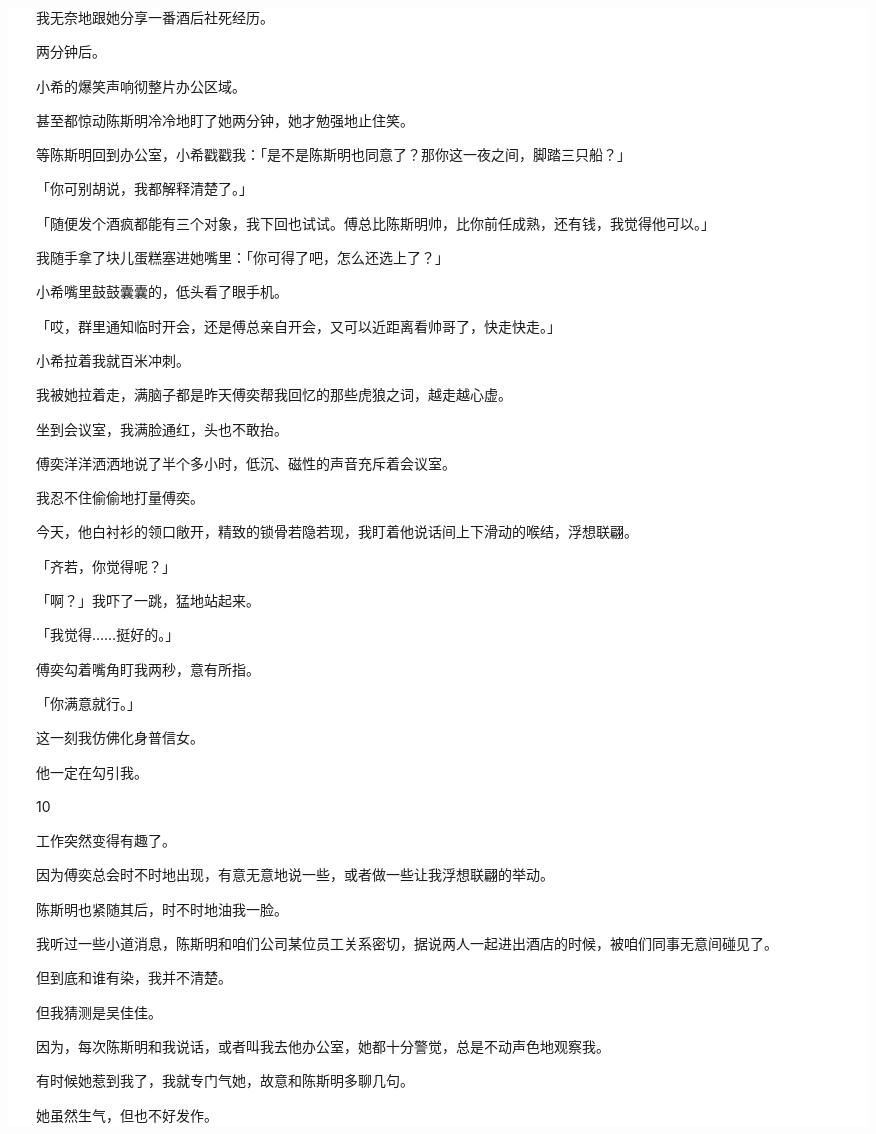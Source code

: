 &emsp;&emsp;我无奈地跟她分享一番酒后社死经历。  
  
&emsp;&emsp;两分钟后。  
  
&emsp;&emsp;小希的爆笑声响彻整片办公区域。  
  
&emsp;&emsp;甚至都惊动陈斯明冷冷地盯了她两分钟，她才勉强地止住笑。  
  
&emsp;&emsp;等陈斯明回到办公室，小希戳戳我：「是不是陈斯明也同意了？那你这一夜之间，脚踏三只船？」  
  
&emsp;&emsp;「你可别胡说，我都解释清楚了。」  
  
&emsp;&emsp;「随便发个酒疯都能有三个对象，我下回也试试。傅总比陈斯明帅，比你前任成熟，还有钱，我觉得他可以。」  
  
&emsp;&emsp;我随手拿了块儿蛋糕塞进她嘴里：「你可得了吧，怎么还选上了？」  
  
&emsp;&emsp;小希嘴里鼓鼓囊囊的，低头看了眼手机。  
  
&emsp;&emsp;「哎，群里通知临时开会，还是傅总亲自开会，又可以近距离看帅哥了，快走快走。」  
  
&emsp;&emsp;小希拉着我就百米冲刺。  
  
&emsp;&emsp;我被她拉着走，满脑子都是昨天傅奕帮我回忆的那些虎狼之词，越走越心虚。  
  
&emsp;&emsp;坐到会议室，我满脸通红，头也不敢抬。  
  
&emsp;&emsp;傅奕洋洋洒洒地说了半个多小时，低沉、磁性的声音充斥着会议室。  
  
&emsp;&emsp;我忍不住偷偷地打量傅奕。  
  
&emsp;&emsp;今天，他白衬衫的领口敞开，精致的锁骨若隐若现，我盯着他说话间上下滑动的喉结，浮想联翩。  
  
&emsp;&emsp;「齐若，你觉得呢？」  
  
&emsp;&emsp;「啊？」我吓了一跳，猛地站起来。  
  
&emsp;&emsp;「我觉得……挺好的。」  
  
&emsp;&emsp;傅奕勾着嘴角盯我两秒，意有所指。  
  
&emsp;&emsp;「你满意就行。」  
  
&emsp;&emsp;这一刻我仿佛化身普信女。  
  
&emsp;&emsp;他一定在勾引我。  
  
&emsp;&emsp;10  
  
&emsp;&emsp;工作突然变得有趣了。  
  
&emsp;&emsp;因为傅奕总会时不时地出现，有意无意地说一些，或者做一些让我浮想联翩的举动。  
  
&emsp;&emsp;陈斯明也紧随其后，时不时地油我一脸。  
  
&emsp;&emsp;我听过一些小道消息，陈斯明和咱们公司某位员工关系密切，据说两人一起进出酒店的时候，被咱们同事无意间碰见了。  
  
&emsp;&emsp;但到底和谁有染，我并不清楚。  
  
&emsp;&emsp;但我猜测是吴佳佳。  
  
&emsp;&emsp;因为，每次陈斯明和我说话，或者叫我去他办公室，她都十分警觉，总是不动声色地观察我。  
  
&emsp;&emsp;有时候她惹到我了，我就专门气她，故意和陈斯明多聊几句。  
  
&emsp;&emsp;她虽然生气，但也不好发作。  
  